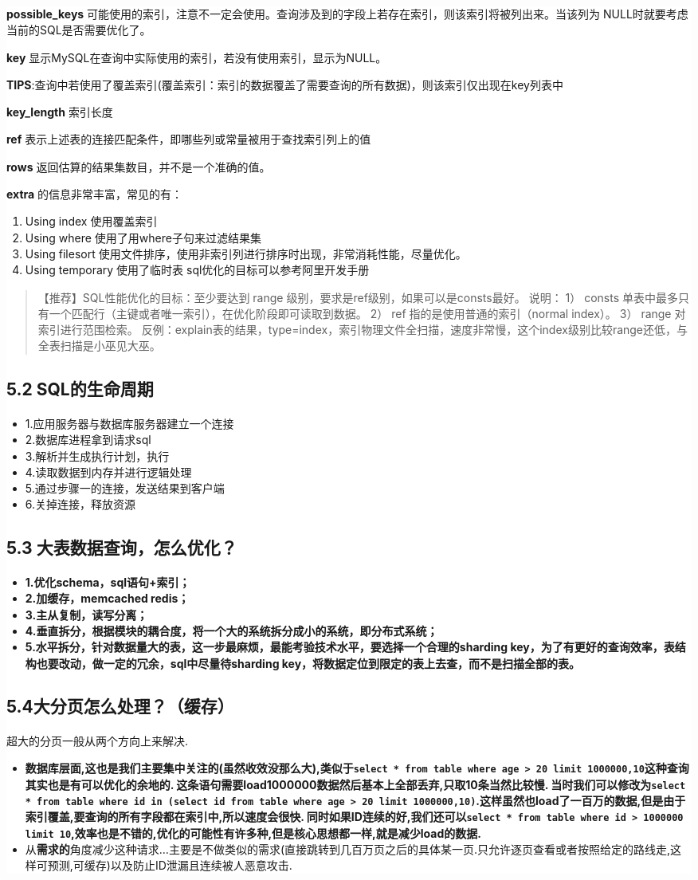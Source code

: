 **possible_keys** 可能使用的索引，注意不一定会使用。查询涉及到的字段上若存在索引，则该索引将被列出来。当该列为 NULL时就要考虑当前的SQL是否需要优化了。

**key** 显示MySQL在查询中实际使用的索引，若没有使用索引，显示为NULL。

**TIPS**:查询中若使用了覆盖索引(覆盖索引：索引的数据覆盖了需要查询的所有数据)，则该索引仅出现在key列表中

**key_length** 索引长度

**ref** 表示上述表的连接匹配条件，即哪些列或常量被用于查找索引列上的值

**rows** 返回估算的结果集数目，并不是一个准确的值。

**extra** 的信息非常丰富，常见的有：

1. Using index 使用覆盖索引
2. Using where 使用了用where子句来过滤结果集
3. Using filesort 使用文件排序，使用非索引列进行排序时出现，非常消耗性能，尽量优化。
4. Using temporary 使用了临时表 sql优化的目标可以参考阿里开发手册

>【推荐】SQL性能优化的目标：至少要达到 range 级别，要求是ref级别，如果可以是consts最好。 
>说明： 
>1） consts 单表中最多只有一个匹配行（主键或者唯一索引），在优化阶段即可读取到数据。 
>2） ref 指的是使用普通的索引（normal index）。 
>3） range 对索引进行范围检索。 
>反例：explain表的结果，type=index，索引物理文件全扫描，速度非常慢，这个index级别比较range还低，与全表扫描是小巫见大巫。

## 5.2 SQL的生命周期

- 1.应用服务器与数据库服务器建立一个连接
- 2.数据库进程拿到请求sql
- 3.解析并生成执行计划，执行
- 4.读取数据到内存并进行逻辑处理
- 5.通过步骤一的连接，发送结果到客户端
- 6.关掉连接，释放资源

## 5.3 大表数据查询，怎么优化？

- **1.优化schema，sql语句+索引；**
- **2.加缓存，memcached redis；**
- **3.主从复制，读写分离；**
- **4.垂直拆分，根据模块的耦合度，将一个大的系统拆分成小的系统，即分布式系统；**
- **5.水平拆分，针对数据量大的表，这一步最麻烦，最能考验技术水平，要选择一个合理的sharding key，为了有更好的查询效率，表结构也要改动，做一定的冗余，sql中尽量待sharding key，将数据定位到限定的表上去查，而不是扫描全部的表。**

## 5.4大分页怎么处理？（缓存）

超大的分页一般从两个方向上来解决.

- **数据库层面,**这也是我们主要集中关注的(虽然收效没那么大),类似于`select * from table where age > 20 limit 1000000,10`这种查询其实也是有可以优化的余地的. 这条语句需要load1000000数据然后基本上全部丢弃,只取10条当然比较慢. 当时我们可以修改为`select * from table where id in (select id from table where age > 20 limit 1000000,10)`.这样虽然也load了一百万的数据,但是由于索引覆盖,要查询的所有字段都在索引中,所以速度会很快. 同时如果ID连续的好,我们还可以`select * from table where id > 1000000 limit 10`,效率也是不错的,优化的可能性有许多种,但是核心思想都一样,就是**减少load的数据.**
- 从**需求的**角度减少这种请求…主要是不做类似的需求(直接跳转到几百万页之后的具体某一页.只允许逐页查看或者按照给定的路线走,这样可预测,可缓存)以及防止ID泄漏且连续被人恶意攻击.
